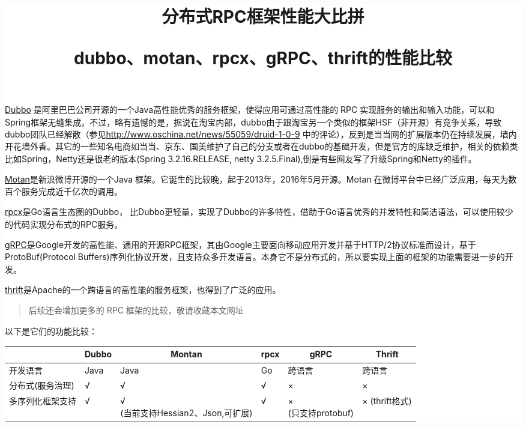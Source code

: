 <div class="article-inner">
      <header class="article-header">
    <h1 class="article-title" itemprop="name">
      分布式RPC框架性能大比拼
	  <p class="article-subtitle">dubbo、motan、rpcx、gRPC、thrift的性能比较</p>
    </h1>
      </header>
    <div class="article-entry" itemprop="articleBody">
        <p><a href="http://dubbo.io" target="_blank" rel="external">Dubbo</a> 是阿里巴巴公司开源的一个Java高性能优秀的服务框架，使得应用可通过高性能的 RPC 实现服务的输出和输入功能，可以和 Spring框架无缝集成。不过，略有遗憾的是，据说在淘宝内部，dubbo由于跟淘宝另一个类似的框架HSF（非开源）有竞争关系，导致dubbo团队已经解散（参见<a href="http://www.oschina.net/news/55059/druid-1-0-9" target="_blank" rel="external">http://www.oschina.net/news/55059/druid-1-0-9</a> 中的评论），反到是当当网的扩展版本仍在持续发展，墙内开花墙外香。其它的一些知名电商如当当、京东、国美维护了自己的分支或者在dubbo的基础开发，但是官方的库缺乏维护，相关的依赖类比如Spring，Netty还是很老的版本(Spring 3.2.16.RELEASE, netty 3.2.5.Final),倒是有些网友写了升级Spring和Netty的插件。</p>
<p><a href="https://github.com/weibocom/motan" target="_blank" rel="external">Motan</a>是新浪微博开源的一个Java 框架。它诞生的比较晚，起于2013年，2016年5月开源。Motan 在微博平台中已经广泛应用，每天为数百个服务完成近千亿次的调用。</p>
<p><a href="https://github.com/smallnest/rpcx" target="_blank" rel="external">rpcx</a>是Go语言生态圈的Dubbo， 比Dubbo更轻量，实现了Dubbo的许多特性，借助于Go语言优秀的并发特性和简洁语法，可以使用较少的代码实现分布式的RPC服务。</p>
<p><a href="http://www.grpc.io/" target="_blank" rel="external">gRPC</a>是Google开发的高性能、通用的开源RPC框架，其由Google主要面向移动应用开发并基于HTTP/2协议标准而设计，基于ProtoBuf(Protocol Buffers)序列化协议开发，且支持众多开发语言。本身它不是分布式的，所以要实现上面的框架的功能需要进一步的开发。</p>
<p><a href="https://thrift.apache.org" target="_blank" rel="external">thrift</a>是Apache的一个跨语言的高性能的服务框架，也得到了广泛的应用。</p>
<blockquote>
<p>后续还会增加更多的 RPC 框架的比较，敬请收藏本文网址</p>
</blockquote>
<a id="more"></a>
<p>以下是它们的功能比较：</p>
<table>
<thead>
<tr>
<th></th>
<th>Dubbo</th>
<th>Montan</th>
<th>rpcx</th>
<th>gRPC</th>
<th>Thrift</th>
</tr>
</thead>
<tbody>
<tr>
<td>开发语言</td>
<td>Java</td>
<td>Java</td>
<td>Go</td>
<td>跨语言</td>
<td>跨语言</td>
</tr>
<tr>
<td>分布式(服务治理)</td>
<td>√</td>
<td>√</td>
<td>√</td>
<td>×</td>
<td>×</td>
</tr>
<tr>
<td>多序列化框架支持</td>
<td>√<br>&nbsp;</td>
<td>√ <br>(当前支持Hessian2、Json,可扩展)</td>
<td>√<br>&nbsp;</td>
<td>× <br>(只支持protobuf)</td>
<td>× (thrift格式)</td>
</tr>